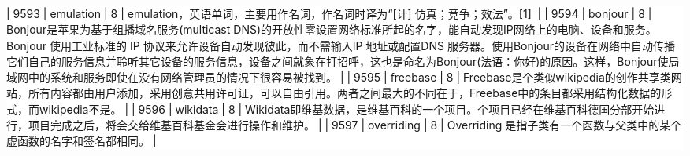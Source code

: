 | 9593 | emulation            | 8    | emulation，英语单词，主要用作名词，作名词时译为“[计] 仿真；竞争；效法”。[1]                                                                                                                                                                                                                                                                                                                                                                                                                                                                                                                                                                                                                                                                                                                                                                                                                                                                                                                                                      |
| 9594 | bonjour              | 8    | Bonjour是苹果为基于组播域名服务(multicast DNS)的开放性零设置网络标准所起的名字，能自动发现IP网络上的电脑、设备和服务。Bonjour 使用工业标准的 IP 协议来允许设备自动发现彼此，而不需输入IP 地址或配置DNS 服务器。使用Bonjour的设备在网络中自动传播它们自己的服务信息并聆听其它设备的服务信息，设备之间就象在打招呼，这也是命名为Bonjour(法语：你好)的原因。这样，Bonjour使局域网中的系统和服务即使在没有网络管理员的情况下很容易被找到。                                                                                                                                                                                                                                                                                                                                                                                                                                                                                                                                                                                                                                                                                                                                                |
| 9595 | freebase             | 8    | Freebase是个类似wikipedia的创作共享类网站，所有内容都由用户添加，采用创意共用许可证，可以自由引用。两者之间最大的不同在于，Freebase中的条目都采用结构化数据的形式，而wikipedia不是。                                                                                                                                                                                                                                                                                                                                                                                                                                                                                                                                                                                                                                                                                                                                                                                                                                                                                         |
| 9596 | wikidata             | 8    | Wikidata即维基数据，是维基百科的一个项目。个项目已经在维基百科德国分部开始进行，项目完成之后，将会交给维基百科基金会进行操作和维护。                                                                                                                                                                                                                                                                                                                                                                                                                                                                                                                                                                                                                                                                                                                                                                                                                                                                                                                              |
| 9597 | overriding           | 8    | Overriding 是指子类有一个函数与父类中的某个虚函数的名字和签名都相同。                                                                                                                                                                                                                                                                                                                                                                                                                                                                                                                                                                                                                                                                                                                                                                                                                                                                                                                                                            |